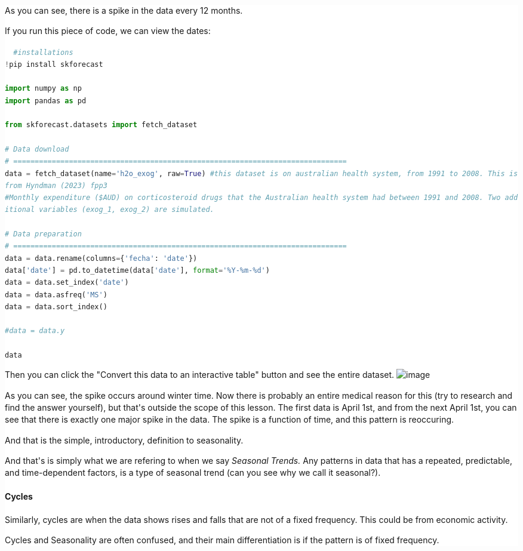 As you can see, there is a spike in the data every 12 months. 

If you run this piece of code, we can view the dates:
~~~python
  #installations
!pip install skforecast

import numpy as np
import pandas as pd

from skforecast.datasets import fetch_dataset

# Data download
# ==============================================================================
data = fetch_dataset(name='h2o_exog', raw=True) #this dataset is on australian health system, from 1991 to 2008. This is from Hyndman (2023) fpp3
#Monthly expenditure ($AUD) on corticosteroid drugs that the Australian health system had between 1991 and 2008. Two additional variables (exog_1, exog_2) are simulated.

# Data preparation
# ==============================================================================
data = data.rename(columns={'fecha': 'date'})
data['date'] = pd.to_datetime(data['date'], format='%Y-%m-%d')
data = data.set_index('date')
data = data.asfreq('MS')
data = data.sort_index()

#data = data.y

data
~~~

Then you can click the "Convert this data to an interactive table" button and see the entire dataset.
![image](https://github.com/user-attachments/assets/18b20d7d-ae68-4dbb-8748-3955b6d24741)

As you can see, the spike occurs around winter time. Now there is probably an entire medical reason for this (try to research and find the answer yourself), but that's outside the scope of this lesson. The first data is April 1st, and from the next April 1st, you can see that there is exactly one major spike in the data. The spike is a function of time, and this pattern is reoccuring. 

And that is the simple, introductory, definition to seasonality. 

And that's is simply what we are refering to when we say _Seasonal Trends._ Any patterns in data that has a repeated, predictable, and time-dependent factors, is a type of seasonal trend (can you see why we call it seasonal?).



#### Cycles

Similarly, cycles are when the data shows rises and falls that are not of a fixed frequency. This could be from economic activity. 

Cycles and Seasonality are often confused, and their main differentiation is if the pattern is of fixed frequency. 
